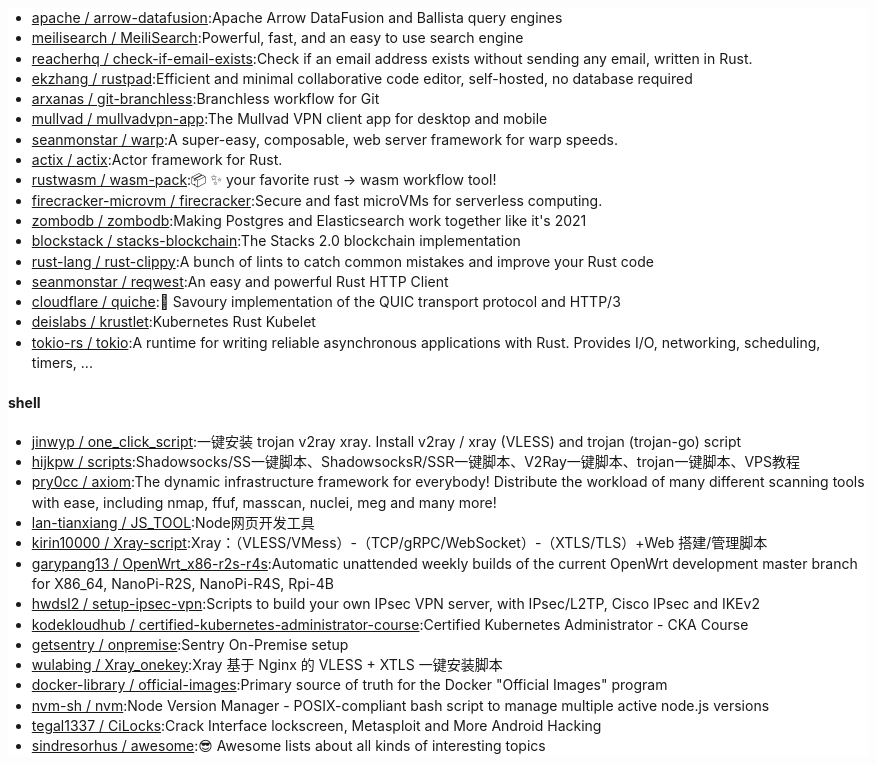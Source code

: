 * [apache / arrow-datafusion](https://github.com/apache/arrow-datafusion):Apache Arrow DataFusion and Ballista query engines
* [meilisearch / MeiliSearch](https://github.com/meilisearch/MeiliSearch):Powerful, fast, and an easy to use search engine
* [reacherhq / check-if-email-exists](https://github.com/reacherhq/check-if-email-exists):Check if an email address exists without sending any email, written in Rust.
* [ekzhang / rustpad](https://github.com/ekzhang/rustpad):Efficient and minimal collaborative code editor, self-hosted, no database required
* [arxanas / git-branchless](https://github.com/arxanas/git-branchless):Branchless workflow for Git
* [mullvad / mullvadvpn-app](https://github.com/mullvad/mullvadvpn-app):The Mullvad VPN client app for desktop and mobile
* [seanmonstar / warp](https://github.com/seanmonstar/warp):A super-easy, composable, web server framework for warp speeds.
* [actix / actix](https://github.com/actix/actix):Actor framework for Rust.
* [rustwasm / wasm-pack](https://github.com/rustwasm/wasm-pack):📦
✨
your favorite rust -> wasm workflow tool!
* [firecracker-microvm / firecracker](https://github.com/firecracker-microvm/firecracker):Secure and fast microVMs for serverless computing.
* [zombodb / zombodb](https://github.com/zombodb/zombodb):Making Postgres and Elasticsearch work together like it's 2021
* [blockstack / stacks-blockchain](https://github.com/blockstack/stacks-blockchain):The Stacks 2.0 blockchain implementation
* [rust-lang / rust-clippy](https://github.com/rust-lang/rust-clippy):A bunch of lints to catch common mistakes and improve your Rust code
* [seanmonstar / reqwest](https://github.com/seanmonstar/reqwest):An easy and powerful Rust HTTP Client
* [cloudflare / quiche](https://github.com/cloudflare/quiche):🥧
Savoury implementation of the QUIC transport protocol and HTTP/3
* [deislabs / krustlet](https://github.com/deislabs/krustlet):Kubernetes Rust Kubelet
* [tokio-rs / tokio](https://github.com/tokio-rs/tokio):A runtime for writing reliable asynchronous applications with Rust. Provides I/O, networking, scheduling, timers, ...

#### shell
* [jinwyp / one_click_script](https://github.com/jinwyp/one_click_script):一键安装 trojan v2ray xray. Install v2ray / xray (VLESS) and trojan (trojan-go) script
* [hijkpw / scripts](https://github.com/hijkpw/scripts):Shadowsocks/SS一键脚本、ShadowsocksR/SSR一键脚本、V2Ray一键脚本、trojan一键脚本、VPS教程
* [pry0cc / axiom](https://github.com/pry0cc/axiom):The dynamic infrastructure framework for everybody! Distribute the workload of many different scanning tools with ease, including nmap, ffuf, masscan, nuclei, meg and many more!
* [lan-tianxiang / JS_TOOL](https://github.com/lan-tianxiang/JS_TOOL):Node网页开发工具
* [kirin10000 / Xray-script](https://github.com/kirin10000/Xray-script):Xray：（VLESS/VMess）-（TCP/gRPC/WebSocket）-（XTLS/TLS）+Web 搭建/管理脚本
* [garypang13 / OpenWrt_x86-r2s-r4s](https://github.com/garypang13/OpenWrt_x86-r2s-r4s):Automatic unattended weekly builds of the current OpenWrt development master branch for X86_64, NanoPi-R2S, NanoPi-R4S, Rpi-4B
* [hwdsl2 / setup-ipsec-vpn](https://github.com/hwdsl2/setup-ipsec-vpn):Scripts to build your own IPsec VPN server, with IPsec/L2TP, Cisco IPsec and IKEv2
* [kodekloudhub / certified-kubernetes-administrator-course](https://github.com/kodekloudhub/certified-kubernetes-administrator-course):Certified Kubernetes Administrator - CKA Course
* [getsentry / onpremise](https://github.com/getsentry/onpremise):Sentry On-Premise setup
* [wulabing / Xray_onekey](https://github.com/wulabing/Xray_onekey):Xray 基于 Nginx 的 VLESS + XTLS 一键安装脚本
* [docker-library / official-images](https://github.com/docker-library/official-images):Primary source of truth for the Docker "Official Images" program
* [nvm-sh / nvm](https://github.com/nvm-sh/nvm):Node Version Manager - POSIX-compliant bash script to manage multiple active node.js versions
* [tegal1337 / CiLocks](https://github.com/tegal1337/CiLocks):Crack Interface lockscreen, Metasploit and More Android Hacking
* [sindresorhus / awesome](https://github.com/sindresorhus/awesome):😎
Awesome lists about all kinds of interesting topics